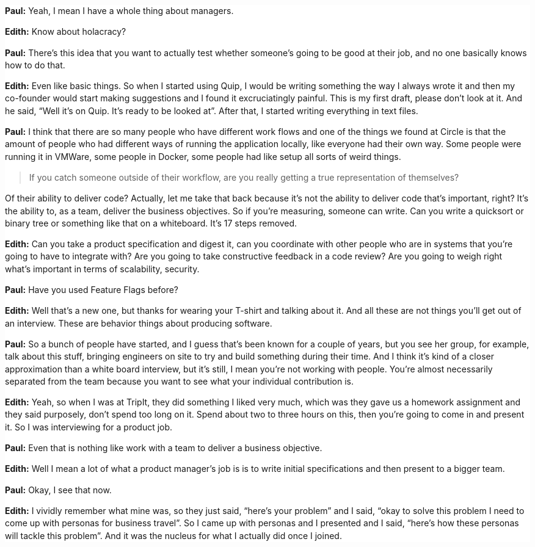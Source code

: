 **Paul:** Yeah, I mean I have a whole thing about managers.

**Edith:** Know about holacracy?

**Paul:** There’s this idea that you want to actually test whether someone’s going to be good at their job, and no one basically knows how to do that.

**Edith:** Even like basic things. So when I started using Quip, I would be writing something the way I always wrote it and then my co-founder would start making suggestions and I found it excruciatingly painful. This is my first draft, please don’t look at it. And he said, “Well it’s on Quip. It’s ready to be looked at”. After that, I started writing everything in text files.

**Paul:** I think that there are so many people who have different work flows and one of the things we found at Circle is that the amount of people who had different ways of running the application locally, like everyone had their own way. Some people were running it in VMWare, some people in Docker, some people had like setup all sorts of weird things.


<blockquote>If you catch someone outside of their workflow, are you really getting a true representation of themselves?</blockquote>


Of their ability to deliver code? Actually, let me take that back because it’s not the ability to deliver code that’s important, right? It’s the ability to, as a team, deliver the business objectives. So if you’re measuring, someone can write. Can you write a quicksort or binary tree or something like that on a whiteboard. It’s 17 steps removed.

**Edith:** Can you take a product specification and digest it, can you coordinate with other people who are in systems that you’re going to have to integrate with? Are you going to take constructive feedback in a code review? Are you going to weigh right what’s important in terms of scalability, security.

**Paul:** Have you used Feature Flags before?

**Edith:** Well that’s a new one, but thanks for wearing your T-shirt and talking about it. And all these are not things you’ll get out of an interview. These are behavior things about producing software.

**Paul:** So a bunch of people have started, and I guess that’s been known for a couple of years, but you see her group, for example, talk about this stuff, bringing engineers on site to try and build something during their time. And I think it’s kind of a closer approximation than a white board interview, but it’s still, I mean you’re not working with people. You’re almost necessarily separated from the team because you want to see what your individual contribution is.

**Edith:** Yeah, so when I was at TripIt, they did something I liked very much, which was they gave us a homework assignment and they said purposely, don’t spend too long on it. Spend about two to three hours on this, then you’re going to come in and present it. So I was interviewing for a product job.

**Paul:** Even that is nothing like work with a team to deliver a business objective.

**Edith:** Well I mean a lot of what a product manager’s job is is to write initial specifications and then present to a bigger team.

**Paul:** Okay, I see that now.

**Edith:** I vividly remember what mine was, so they just said, “here’s your problem” and I said, “okay to solve this problem I need to come up with personas for business travel”. So I came up with personas and I presented and I said, “here’s how these personas will tackle this problem”. And it was the nucleus for what I actually did once I joined.
